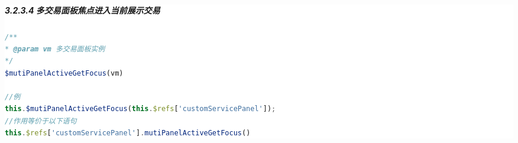 ##### 3.2.3.4 多交易面板焦点进入当前展示交易

```javascript
/**
* @param vm 多交易面板实例
*/
$mutiPanelActiveGetFocus(vm)

//例
this.$mutiPanelActiveGetFocus(this.$refs['customServicePanel']);
//作用等价于以下语句
this.$refs['customServicePanel'].mutiPanelActiveGetFocus()
```